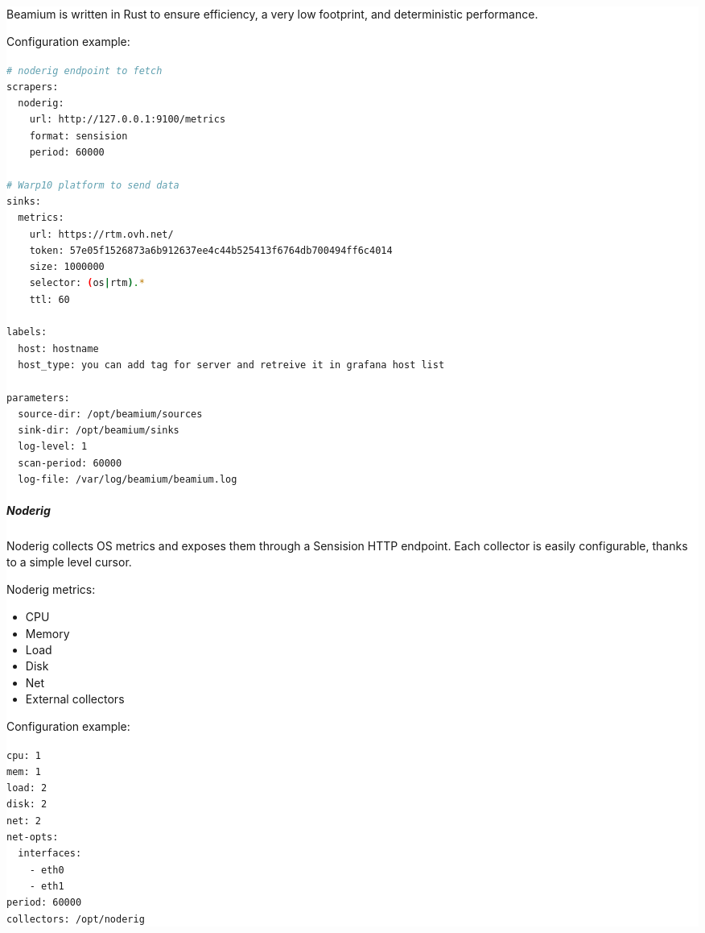 Beamium is written in Rust to ensure efficiency, a very low footprint, and deterministic performance.

Configuration example:

```sh
# noderig endpoint to fetch
scrapers:
  noderig:
    url: http://127.0.0.1:9100/metrics
    format: sensision
    period: 60000

# Warp10 platform to send data
sinks:
  metrics:
    url: https://rtm.ovh.net/
    token: 57e05f1526873a6b912637ee4c44b525413f6764db700494ff6c4014
    size: 1000000
    selector: (os|rtm).*
    ttl: 60

labels:
  host: hostname
  host_type: you can add tag for server and retreive it in grafana host list

parameters:
  source-dir: /opt/beamium/sources
  sink-dir: /opt/beamium/sinks
  log-level: 1
  scan-period: 60000
  log-file: /var/log/beamium/beamium.log
```


##### Noderig

Noderig collects OS metrics and exposes them through a Sensision HTTP endpoint. Each collector is easily configurable, thanks to a simple level cursor.

Noderig metrics:

* CPU
* Memory
* Load
* Disk
* Net
* External collectors

Configuration example:

```sh
cpu: 1
mem: 1
load: 2
disk: 2
net: 2
net-opts:
  interfaces:
    - eth0
    - eth1
period: 60000
collectors: /opt/noderig
```
